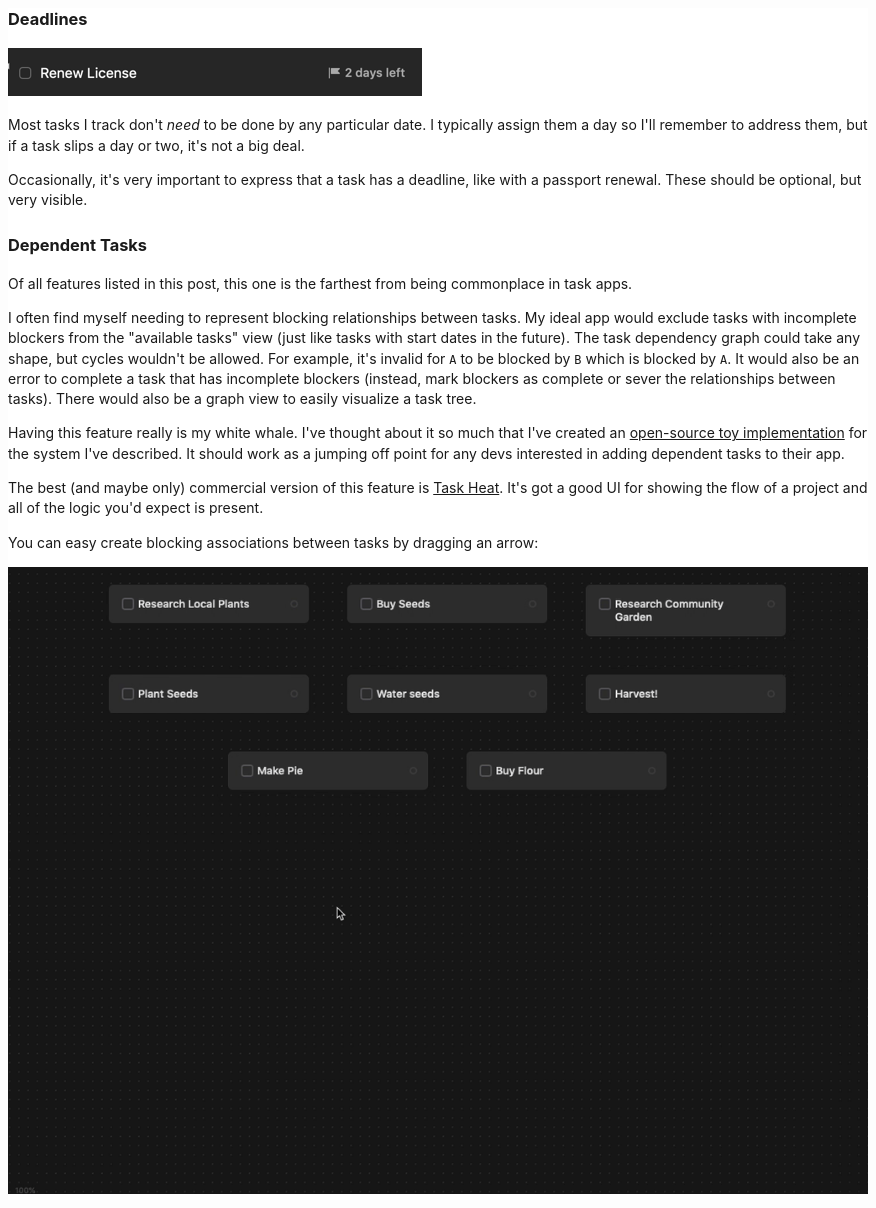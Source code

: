 ### Deadlines

![](./images/things-deadlines.png)

Most tasks I track don't _need_ to be done by any particular date. I typically assign them a day so I'll remember to address them, but if a task slips a day or two, it's not a big deal.

Occasionally, it's very important to express that a task has a deadline, like with a passport renewal. These should be optional, but very visible.

### Dependent Tasks

Of all features listed in this post, this one is the farthest from being commonplace in task apps.

I often find myself needing to represent blocking relationships between tasks. My ideal app would exclude tasks with incomplete blockers from the "available tasks" view (just like tasks with start dates in the future). The task dependency graph could take any shape, but cycles wouldn't be allowed. For example, it's invalid for `A` to be blocked by `B` which is blocked by `A`. It would also be an error to complete a task that has incomplete blockers (instead, mark blockers as complete or sever the relationships between tasks). There would also be a graph view to easily visualize a task tree.

Having this feature really is my white whale. I've thought about it so much that I've created an [open-source toy implementation](https://github.com/xavdid/tasks) for the system I've described. It should work as a jumping off point for any devs interested in adding dependent tasks to their app.

The best (and maybe only) commercial version of this feature is [Task Heat](https://eyen.fr/). It's got a good UI for showing the flow of a project and all of the logic you'd expect is present.

You can easy create blocking associations between tasks by dragging an arrow:

![](./images/taskheat-dragging.gif)
